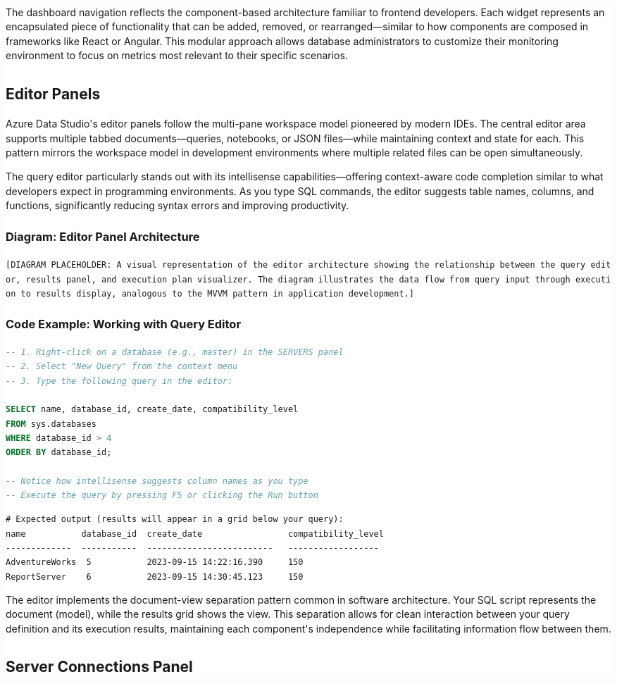 The dashboard navigation reflects the component-based architecture familiar to frontend developers. Each widget represents an encapsulated piece of functionality that can be added, removed, or rearranged—similar to how components are composed in frameworks like React or Angular. This modular approach allows database administrators to customize their monitoring environment to focus on metrics most relevant to their specific scenarios.

## Editor Panels

Azure Data Studio's editor panels follow the multi-pane workspace model pioneered by modern IDEs. The central editor area supports multiple tabbed documents—queries, notebooks, or JSON files—while maintaining context and state for each. This pattern mirrors the workspace model in development environments where multiple related files can be open simultaneously.

The query editor particularly stands out with its intellisense capabilities—offering context-aware code completion similar to what developers expect in programming environments. As you type SQL commands, the editor suggests table names, columns, and functions, significantly reducing syntax errors and improving productivity.

### Diagram: Editor Panel Architecture

```[DIAGRAM PLACEHOLDER: A visual representation of the editor architecture showing the relationship between the query editor, results panel, and execution plan visualizer. The diagram illustrates the data flow from query input through execution to results display, analogous to the MVVM pattern in application development.]```

### Code Example: Working with Query Editor

```sql
-- 1. Right-click on a database (e.g., master) in the SERVERS panel
-- 2. Select "New Query" from the context menu
-- 3. Type the following query in the editor:

SELECT name, database_id, create_date, compatibility_level
FROM sys.databases
WHERE database_id > 4
ORDER BY database_id;

-- Notice how intellisense suggests column names as you type
-- Execute the query by pressing F5 or clicking the Run button
```

```console
# Expected output (results will appear in a grid below your query):
name           database_id  create_date                 compatibility_level
-------------  -----------  -------------------------   ------------------
AdventureWorks  5           2023-09-15 14:22:16.390     150
ReportServer    6           2023-09-15 14:30:45.123     150
```

The editor implements the document-view separation pattern common in software architecture. Your SQL script represents the document (model), while the results grid shows the view. This separation allows for clean interaction between your query definition and its execution results, maintaining each component's independence while facilitating information flow between them.

## Server Connections Panel
